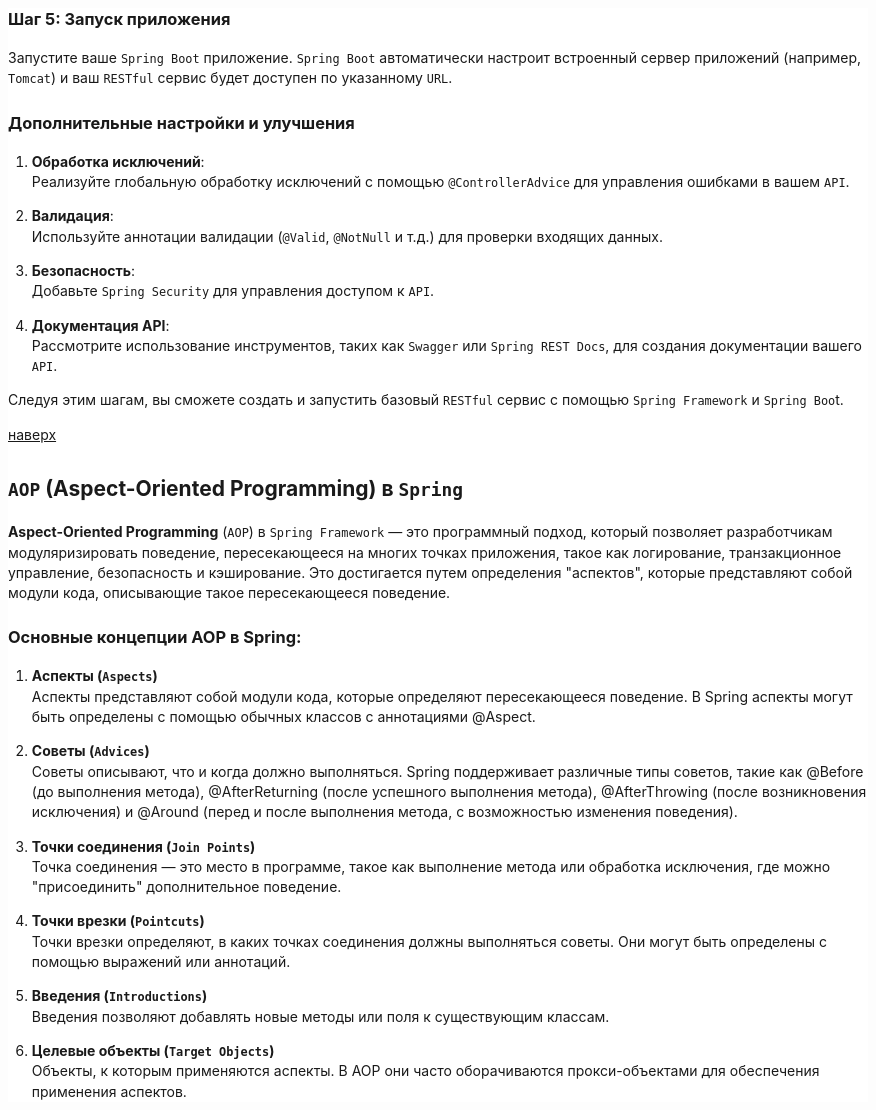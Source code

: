 ### Шаг 5: Запуск приложения
Запустите ваше `Spring Boot` приложение. `Spring Boot` автоматически настроит встроенный сервер приложений (например, `Tomcat`) и ваш `RESTful` сервис будет доступен по указанному `URL`.

### Дополнительные настройки и улучшения
1. **Обработка исключений**:    
Реализуйте глобальную обработку исключений с помощью `@ControllerAdvice` для управления ошибками в вашем `API`.

2. **Валидация**:   
Используйте аннотации валидации (`@Valid`, `@NotNull` и т.д.) для проверки входящих данных.

3. **Безопасность**:    
Добавьте `Spring Security` для управления доступом к `API`.

4. **Документация API**:    
Рассмотрите использование инструментов, таких как `Swagger` или `Spring REST Docs`, для создания документации вашего `API`.

Следуя этим шагам, вы сможете создать и запустить базовый `RESTful` сервис с помощью `Spring Framework` и `Spring Boo`t.

[наверх](#java-spring-framework)

## `AOP` (Aspect-Oriented Programming) в `Spring`

**Aspect-Oriented Programming** (`AOP`) в `Spring Framework` — это программный подход, который позволяет разработчикам модуляризировать поведение, пересекающееся на многих точках приложения, такое как логирование, транзакционное управление, безопасность и кэширование. Это достигается путем определения "аспектов", которые представляют собой модули кода, описывающие такое пересекающееся поведение.

### Основные концепции AOP в Spring:

1. **Аспекты (`Aspects`)**    
Аспекты представляют собой модули кода, которые определяют пересекающееся поведение. В Spring аспекты могут быть определены с помощью обычных классов с аннотациями @Aspect.

2. **Советы (`Advices`)**  
Советы описывают, что и когда должно выполняться. Spring поддерживает различные типы советов, такие как @Before (до выполнения метода), @AfterReturning (после успешного выполнения метода), @AfterThrowing (после возникновения исключения) и @Around (перед и после выполнения метода, с возможностью изменения поведения).

3. **Точки соединения (`Join Points`)**    
Точка соединения — это место в программе, такое как выполнение метода или обработка исключения, где можно "присоединить" дополнительное поведение.

4. **Точки врезки (`Pointcuts`)**    
Точки врезки определяют, в каких точках соединения должны выполняться советы. Они могут быть определены с помощью выражений или аннотаций.

5. **Введения (`Introductions`)**   
Введения позволяют добавлять новые методы или поля к существующим классам.

6. **Целевые объекты (`Target Objects`)**   
Объекты, к которым применяются аспекты. В AOP они часто оборачиваются прокси-объектами для обеспечения применения аспектов.
